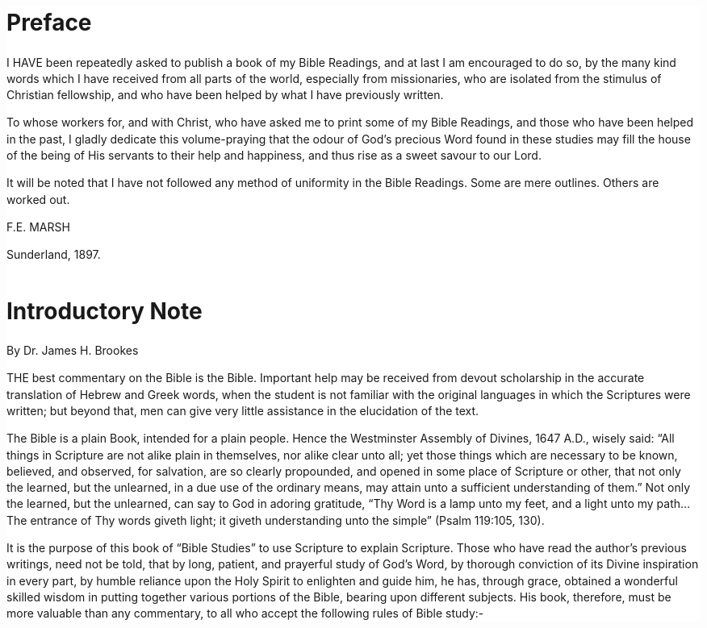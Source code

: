 # Preface

I HAVE been repeatedly asked to publish a book of my Bible Readings, and
at last I am encouraged to do so, by the many kind words which I have
received from all parts of the world, especially from missionaries, who
are isolated from the stimulus of Christian fellowship, and who have
been helped by what I have previously written.

To whose workers for, and with Christ, who have asked me to print some
of my Bible Readings, and those who have been helped in the past, I
gladly dedicate this volume-praying that the odour of God’s precious
Word found in these studies may fill the house of the being of His
servants to their help and happiness, and thus rise as a sweet savour to
our Lord.

It will be noted that I have not followed any method of uniformity in
the Bible Readings. Some are mere outlines. Others are worked out.


F.E. MARSH

Sunderland, 1897.
# Introductory Note

By Dr. James H. Brookes

THE best commentary on the Bible is the Bible. Important help may be
received from devout scholarship in the accurate translation of Hebrew
and Greek words, when the student is not familiar with the original
languages in which the Scriptures were written; but beyond that, men can
give very little assistance in the elucidation of the text.

The Bible is a plain Book, intended for a plain people. Hence the
Westminster Assembly of Divines, 1647 A.D., wisely said: “All things in
Scripture are not alike plain in themselves, nor alike clear unto all;
yet those things which are necessary to be known, believed, and
observed, for salvation, are so clearly propounded, and opened in some
place of Scripture or other, that not only the learned, but the
unlearned, in a due use of the ordinary means, may attain unto a
sufficient understanding of them.” Not only the learned, but the
unlearned, can say to God in adoring gratitude, “Thy Word is a lamp unto
my feet, and a light unto my path… The entrance of Thy words giveth
light; it giveth understanding unto the simple” (Psalm 119:105, 130).

It is the purpose of this book of “Bible Studies” to use Scripture to
explain Scripture. Those who have read the author’s previous writings,
need not be told, that by long, patient, and prayerful study of God’s
Word, by thorough conviction of its Divine inspiration in every part, by
humble reliance upon the Holy Spirit to enlighten and guide him, he has,
through grace, obtained a wonderful skilled wisdom in putting together
various portions of the Bible, bearing upon different subjects. His
book, therefore, must be more valuable than any commentary, to all who
accept the following rules of Bible study:-

